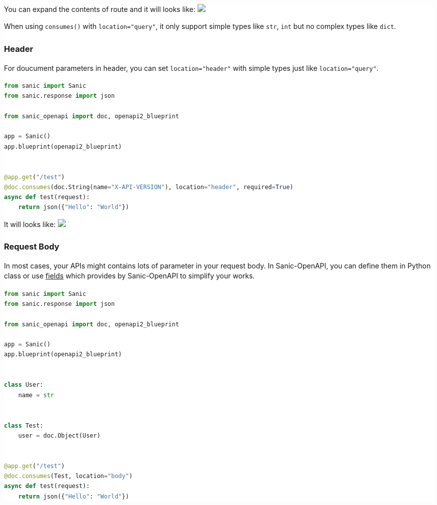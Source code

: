 You can expand the contents of route and it will looks like:
![](../_static/images/decorators/consumes_query.png)

When using `consumes()` with `location="query"`, it only support simple types like `str`, `int` but no complex types like `dict`.

### Header

For doucument parameters in header, you can set `location="header"` with simple types just like `location="query"`.

```python
from sanic import Sanic
from sanic.response import json

from sanic_openapi import doc, openapi2_blueprint

app = Sanic()
app.blueprint(openapi2_blueprint)


@app.get("/test")
@doc.consumes(doc.String(name="X-API-VERSION"), location="header", required=True)
async def test(request):
    return json({"Hello": "World"})

```

It will looks like:
![](../_static/images/decorators/consumes_header.png)

### Request Body

In most cases, your APIs might contains lots of parameter in your request body. In Sanic-OpenAPI, you can define them in Python class or use [fields](fields) which provides by Sanic-OpenAPI to simplify your works.

```python
from sanic import Sanic
from sanic.response import json

from sanic_openapi import doc, openapi2_blueprint

app = Sanic()
app.blueprint(openapi2_blueprint)


class User:
    name = str


class Test:
    user = doc.Object(User)


@app.get("/test")
@doc.consumes(Test, location="body")
async def test(request):
    return json({"Hello": "World"})

```
